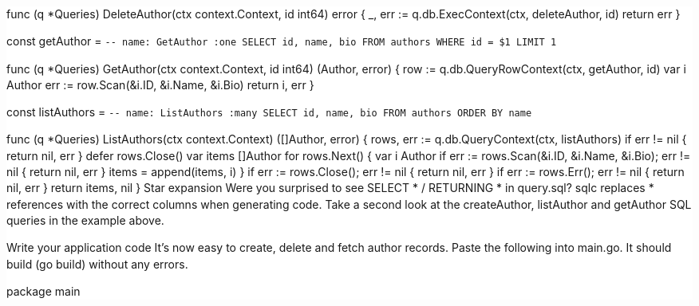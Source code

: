func (q *Queries) DeleteAuthor(ctx context.Context, id int64) error {
        _, err := q.db.ExecContext(ctx, deleteAuthor, id)
        return err
}

const getAuthor = `-- name: GetAuthor :one
SELECT id, name, bio FROM authors
WHERE id = $1 LIMIT 1
`

func (q *Queries) GetAuthor(ctx context.Context, id int64) (Author, error) {
        row := q.db.QueryRowContext(ctx, getAuthor, id)
        var i Author
        err := row.Scan(&i.ID, &i.Name, &i.Bio)
        return i, err
}

const listAuthors = `-- name: ListAuthors :many
SELECT id, name, bio FROM authors
ORDER BY name
`

func (q *Queries) ListAuthors(ctx context.Context) ([]Author, error) {
        rows, err := q.db.QueryContext(ctx, listAuthors)
        if err != nil {
                return nil, err
        }
        defer rows.Close()
        var items []Author
        for rows.Next() {
                var i Author
                if err := rows.Scan(&i.ID, &i.Name, &i.Bio); err != nil {
                        return nil, err
                }
                items = append(items, i)
        }
        if err := rows.Close(); err != nil {
                return nil, err
        }
        if err := rows.Err(); err != nil {
                return nil, err
        }
        return items, nil
}
Star expansion
Were you surprised to see SELECT * / RETURNING * in query.sql? sqlc replaces * references with the correct columns when generating code. Take a second look at the createAuthor, listAuthor and getAuthor SQL queries in the example above.

Write your application code
It’s now easy to create, delete and fetch author records. Paste the following into main.go. It should build (go build) without any errors.

package main
